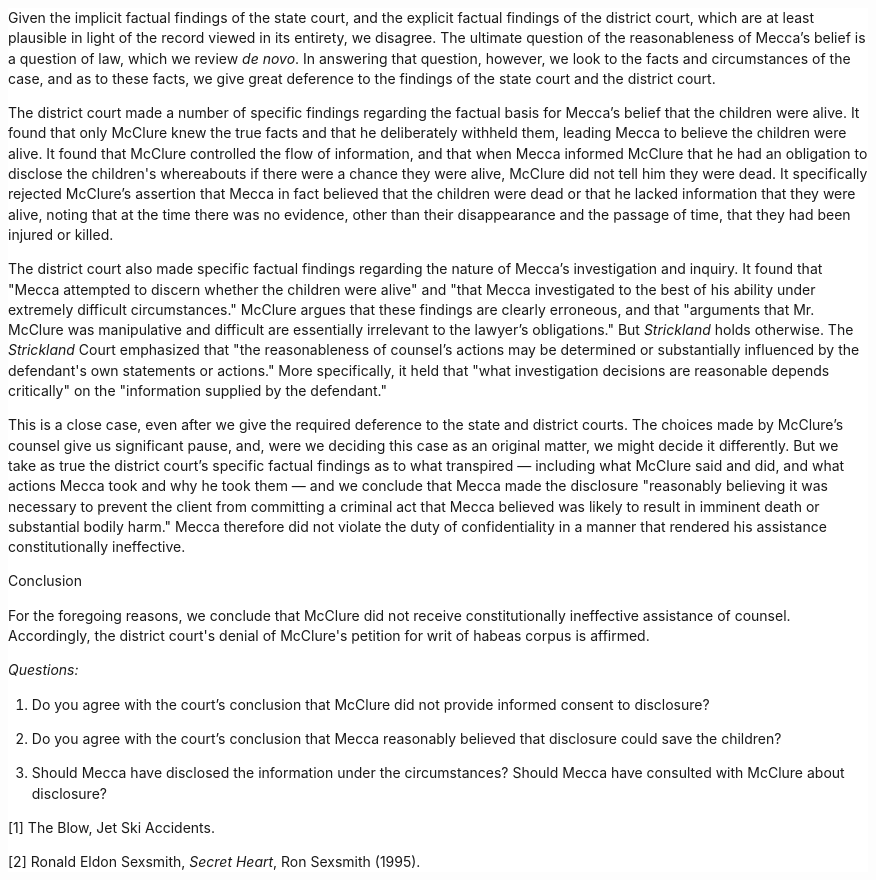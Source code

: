 Given the implicit factual findings of the state court, and the explicit factual findings of the district court, which are at least plausible in light of the record viewed in its entirety, we disagree. The ultimate question of the reasonableness of Mecca’s belief is a question of law, which we review _de novo_. In answering that question, however, we look to the facts and circumstances of the case, and as to these facts, we give great deference to the findings of the state court and the district court.

The district court made a number of specific findings regarding the factual basis for Mecca’s belief that the children were alive. It found that only McClure knew the true facts and that he deliberately withheld them, leading Mecca to believe the children were alive. It found that McClure controlled the flow of information, and that when Mecca informed McClure that he had an obligation to disclose the children's whereabouts if there were a chance they were alive, McClure did not tell him they were dead. It specifically rejected McClure’s assertion that Mecca in fact believed that the children were dead or that he lacked information that they were alive, noting that at the time there was no evidence, other than their disappearance and the passage of time, that they had been injured or killed.

The district court also made specific factual findings regarding the nature of Mecca’s investigation and inquiry. It found that "Mecca attempted to discern whether the children were alive" and "that Mecca investigated to the best of his ability under extremely difficult circumstances." McClure argues that these findings are clearly erroneous, and that "arguments that Mr. McClure was manipulative and difficult are essentially irrelevant to the lawyer’s obligations." But _Strickland_ holds otherwise. The _Strickland_ Court emphasized that "the reasonableness of counsel’s actions may be determined or substantially influenced by the defendant's own statements or actions." More specifically, it held that "what investigation decisions are reasonable depends critically" on the "information supplied by the defendant."

This is a close case, even after we give the required deference to the state and district courts. The choices made by McClure’s counsel give us significant pause, and, were we deciding this case as an original matter, we might decide it differently. But we take as true the district court’s specific factual findings as to what transpired — including what McClure said and did, and what actions Mecca took and why he took them — and we conclude that Mecca made the disclosure "reasonably believing it was necessary to prevent the client from committing a criminal act that Mecca believed was likely to result in imminent death or substantial bodily harm." Mecca therefore did not violate the duty of confidentiality in a manner that rendered his assistance constitutionally ineffective.

Conclusion

For the foregoing reasons, we conclude that McClure did not receive constitutionally ineffective assistance of counsel. Accordingly, the district court's denial of McClure's petition for writ of habeas corpus is affirmed.

_Questions:_

1. Do you agree with the court’s conclusion that McClure did not provide informed consent to disclosure?

2. Do you agree with the court’s conclusion that Mecca reasonably believed that disclosure could save the children?

3. Should Mecca have disclosed the information under the circumstances? Should Mecca have consulted with McClure about disclosure?

[1] The Blow, Jet Ski Accidents.

[2] Ronald Eldon Sexsmith, _Secret Heart_, Ron Sexsmith (1995).
